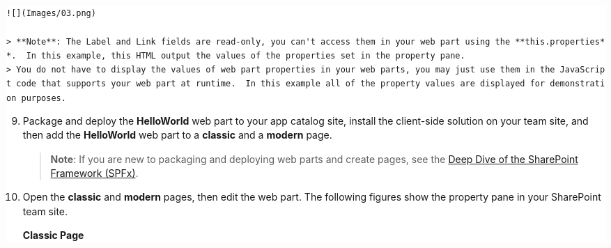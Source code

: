 	![](Images/03.png)
	
	> **Note**: The Label and Link fields are read-only, you can't access them in your web part using the **this.properties**.  In this example, this HTML output the values of the properties set in the property pane.
	> You do not have to display the values of web part properties in your web parts, you may just use them in the JavaScript code that supports your web part at runtime.  In this example all of the property values are displayed for demonstration purposes.

9. Package and deploy the **HelloWorld** web part to your app catalog site, install the client-side solution on your team site, and then add the **HelloWorld** web part to a **classic** and a **modern** page.

	> **Note**: If you are new to packaging and deploying web parts and create pages, see the [Deep Dive of the SharePoint Framework (SPFx)](../Module-2/Lab.md).

10. Open the **classic** and **modern** pages, then edit the web part. The following figures show the property pane in your SharePoint team site.
	
	**Classic Page**
